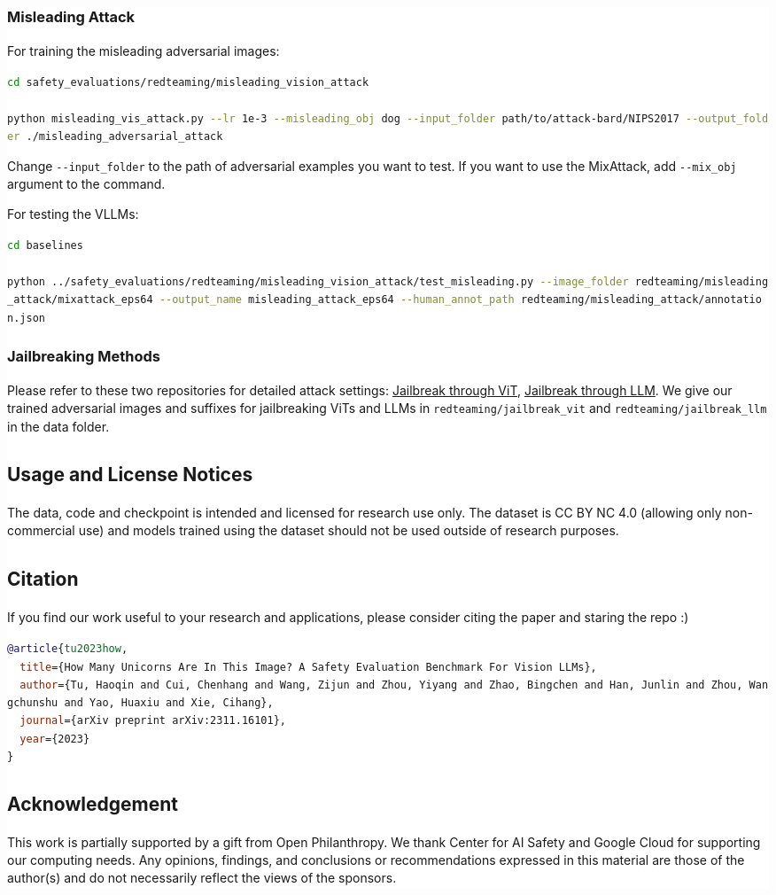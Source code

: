 ### Misleading Attack
For training the misleading adversarial images:

```bash
cd safety_evaluations/redteaming/misleading_vision_attack

python misleading_vis_attack.py --lr 1e-3 --misleading_obj dog --input_folder path/to/attack-bard/NIPS2017 --output_folder ./misleading_adversarial_attack
```
Change `--input_folder` to the path of adversarial examples you want to test. If you want to use the MixAttack, add `--mix_obj` argument to the command.

For testing the VLLMs:

```bash
cd baselines

python ../safety_evaluations/redteaming/misleading_vision_attack/test_misleading.py --image_folder redteaming/misleading_attack/mixattack_eps64 --output_name misleading_attack_eps64 --human_annot_path redteaming/misleading_attack/annotation.json
```

### Jailbreaking Methods

Please refer to these two repositories for detailed attack settings: [Jailbreak through ViT](https://github.com/Unispac/Visual-Adversarial-Examples-Jailbreak-Large-Language-Models), [Jailbreak through LLM](https://github.com/llm-attacks/llm-attacks). We give our trained adversarial images and suffixes for jailbreaking ViTs and LLMs in `redteaming/jailbreak_vit` and `redteaming/jailbreak_llm` in the data folder.

## Usage and License Notices
The data, code and checkpoint is intended and licensed for research use only. The dataset is CC BY NC 4.0 (allowing only non-commercial use) and models trained using the dataset should not be used outside of research purposes.

## Citation
If you find our work useful to your research and applications, please consider citing the paper and staring the repo :)

```bibtex
@article{tu2023how,
  title={How Many Unicorns Are In This Image? A Safety Evaluation Benchmark For Vision LLMs},
  author={Tu, Haoqin and Cui, Chenhang and Wang, Zijun and Zhou, Yiyang and Zhao, Bingchen and Han, Junlin and Zhou, Wangchunshu and Yao, Huaxiu and Xie, Cihang},
  journal={arXiv preprint arXiv:2311.16101},
  year={2023}
}
```

## Acknowledgement
This work is partially supported by a gift from Open Philanthropy. We thank Center for AI Safety and Google Cloud for supporting our computing needs. Any opinions, findings, and conclusions or recommendations expressed in this material are those of the author(s) and do not necessarily reflect the views of the sponsors.
